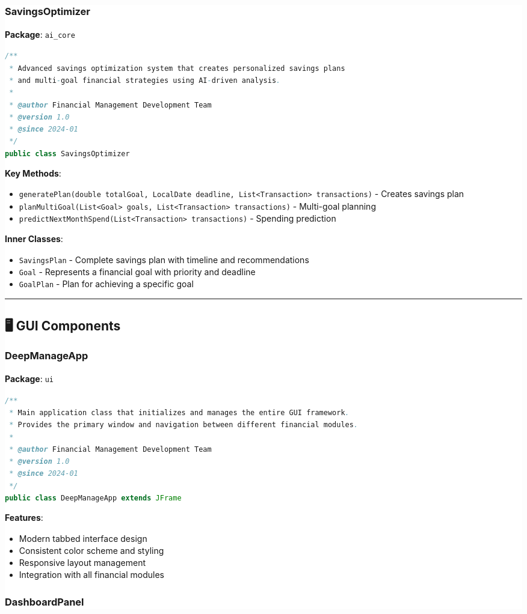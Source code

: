 ### SavingsOptimizer

**Package**: `ai_core`

```java
/**
 * Advanced savings optimization system that creates personalized savings plans
 * and multi-goal financial strategies using AI-driven analysis.
 * 
 * @author Financial Management Development Team
 * @version 1.0
 * @since 2024-01
 */
public class SavingsOptimizer
```

**Key Methods**:
- `generatePlan(double totalGoal, LocalDate deadline, List<Transaction> transactions)` - Creates savings plan
- `planMultiGoal(List<Goal> goals, List<Transaction> transactions)` - Multi-goal planning
- `predictNextMonthSpend(List<Transaction> transactions)` - Spending prediction

**Inner Classes**:
- `SavingsPlan` - Complete savings plan with timeline and recommendations
- `Goal` - Represents a financial goal with priority and deadline
- `GoalPlan` - Plan for achieving a specific goal

---

## 🖥️ GUI Components

### DeepManageApp

**Package**: `ui`

```java
/**
 * Main application class that initializes and manages the entire GUI framework.
 * Provides the primary window and navigation between different financial modules.
 * 
 * @author Financial Management Development Team
 * @version 1.0
 * @since 2024-01
 */
public class DeepManageApp extends JFrame
```

**Features**:
- Modern tabbed interface design
- Consistent color scheme and styling
- Responsive layout management
- Integration with all financial modules

### DashboardPanel
